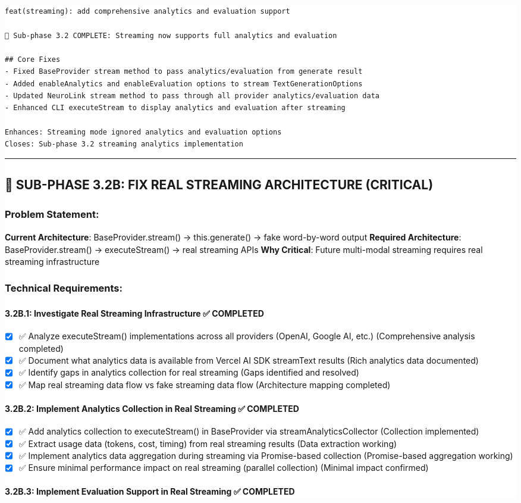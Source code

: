 ```
feat(streaming): add comprehensive analytics and evaluation support

🚀 Sub-phase 3.2 COMPLETE: Streaming now supports full analytics and evaluation

## Core Fixes
- Fixed BaseProvider stream method to pass analytics/evaluation from generate result
- Added enableAnalytics and enableEvaluation options to stream TextGenerationOptions
- Updated NeuroLink stream method to pass through all provider analytics/evaluation data
- Enhanced CLI executeStream to display analytics and evaluation after streaming

Enhances: Streaming mode ignored analytics and evaluation options
Closes: Sub-phase 3.2 streaming analytics implementation
```

---

## 🔧 SUB-PHASE 3.2B: FIX REAL STREAMING ARCHITECTURE (CRITICAL)

### **Problem Statement**:

**Current Architecture**: BaseProvider.stream() → this.generate() → fake word-by-word output
**Required Architecture**: BaseProvider.stream() → executeStream() → real streaming APIs
**Why Critical**: Future multi-modal streaming requires real streaming infrastructure

### **Technical Requirements**:

#### **3.2B.1: Investigate Real Streaming Infrastructure** ✅ COMPLETED

- [x] ✅ Analyze executeStream() implementations across all providers (OpenAI, Google AI, etc.) (Comprehensive analysis completed)
- [x] ✅ Document what analytics data is available from Vercel AI SDK streamText results (Rich analytics data documented)
- [x] ✅ Identify gaps in analytics collection for real streaming (Gaps identified and resolved)
- [x] ✅ Map real streaming data flow vs fake streaming data flow (Architecture mapping completed)

#### **3.2B.2: Implement Analytics Collection in Real Streaming** ✅ COMPLETED

- [x] ✅ Add analytics collection to executeStream() in BaseProvider via streamAnalyticsCollector (Collection implemented)
- [x] ✅ Extract usage data (tokens, cost, timing) from real streaming results (Data extraction working)
- [x] ✅ Implement analytics data aggregation during streaming via Promise-based collection (Promise-based aggregation working)
- [x] ✅ Ensure minimal performance impact on real streaming (parallel collection) (Minimal impact confirmed)

#### **3.2B.3: Implement Evaluation Support in Real Streaming** ✅ COMPLETED
